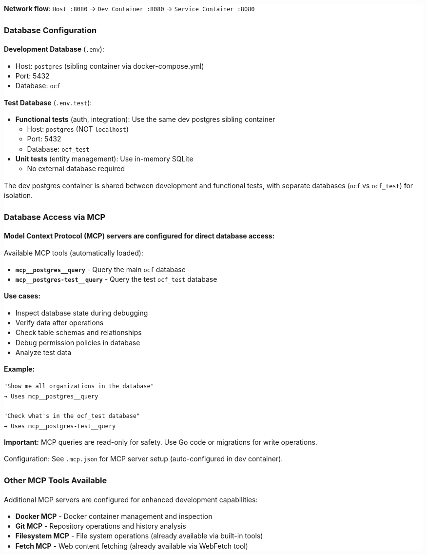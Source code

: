 **Network flow**: `Host :8080` → `Dev Container :8080` → `Service Container :8080`

### Database Configuration

**Development Database** (`.env`):
- Host: `postgres` (sibling container via docker-compose.yml)
- Port: 5432
- Database: `ocf`

**Test Database** (`.env.test`):
- **Functional tests** (auth, integration): Use the same dev postgres sibling container
  - Host: `postgres` (NOT `localhost`)
  - Port: 5432
  - Database: `ocf_test`
- **Unit tests** (entity management): Use in-memory SQLite
  - No external database required

The dev postgres container is shared between development and functional tests, with separate databases (`ocf` vs `ocf_test`) for isolation.

### Database Access via MCP

**Model Context Protocol (MCP) servers are configured for direct database access:**

Available MCP tools (automatically loaded):
- **`mcp__postgres__query`** - Query the main `ocf` database
- **`mcp__postgres-test__query`** - Query the test `ocf_test` database

**Use cases:**
- Inspect database state during debugging
- Verify data after operations
- Check table schemas and relationships
- Debug permission policies in database
- Analyze test data

**Example:**
```
"Show me all organizations in the database"
→ Uses mcp__postgres__query

"Check what's in the ocf_test database"
→ Uses mcp__postgres-test__query
```

**Important:** MCP queries are read-only for safety. Use Go code or migrations for write operations.

Configuration: See `.mcp.json` for MCP server setup (auto-configured in dev container).

### Other MCP Tools Available

Additional MCP servers are configured for enhanced development capabilities:

- **Docker MCP** - Docker container management and inspection
- **Git MCP** - Repository operations and history analysis
- **Filesystem MCP** - File system operations (already available via built-in tools)
- **Fetch MCP** - Web content fetching (already available via WebFetch tool)
